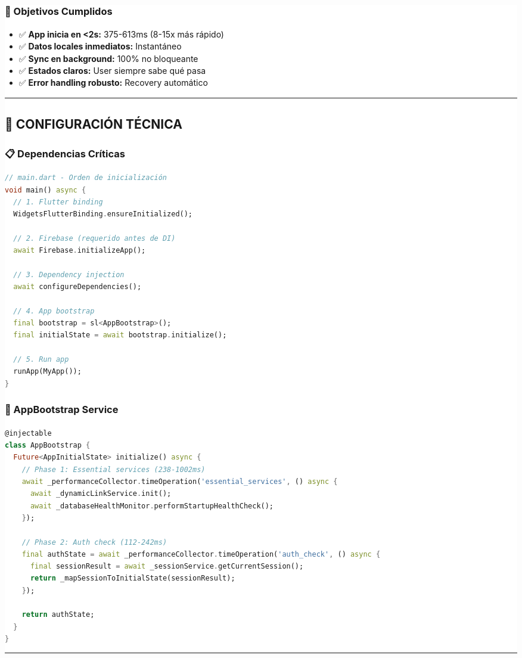 ### **🎯 Objetivos Cumplidos**

- ✅ **App inicia en <2s:** 375-613ms (8-15x más rápido)
- ✅ **Datos locales inmediatos:** Instantáneo
- ✅ **Sync en background:** 100% no bloqueante
- ✅ **Estados claros:** User siempre sabe qué pasa
- ✅ **Error handling robusto:** Recovery automático

---

## 🔧 **CONFIGURACIÓN TÉCNICA**

### **📋 Dependencias Críticas**

```dart
// main.dart - Orden de inicialización
void main() async {
  // 1. Flutter binding
  WidgetsFlutterBinding.ensureInitialized();

  // 2. Firebase (requerido antes de DI)
  await Firebase.initializeApp();

  // 3. Dependency injection
  await configureDependencies();

  // 4. App bootstrap
  final bootstrap = sl<AppBootstrap>();
  final initialState = await bootstrap.initialize();

  // 5. Run app
  runApp(MyApp());
}
```

### **🎯 AppBootstrap Service**

```dart
@injectable
class AppBootstrap {
  Future<AppInitialState> initialize() async {
    // Phase 1: Essential services (238-1002ms)
    await _performanceCollector.timeOperation('essential_services', () async {
      await _dynamicLinkService.init();
      await _databaseHealthMonitor.performStartupHealthCheck();
    });

    // Phase 2: Auth check (112-242ms)
    final authState = await _performanceCollector.timeOperation('auth_check', () async {
      final sessionResult = await _sessionService.getCurrentSession();
      return _mapSessionToInitialState(sessionResult);
    });

    return authState;
  }
}
```

---